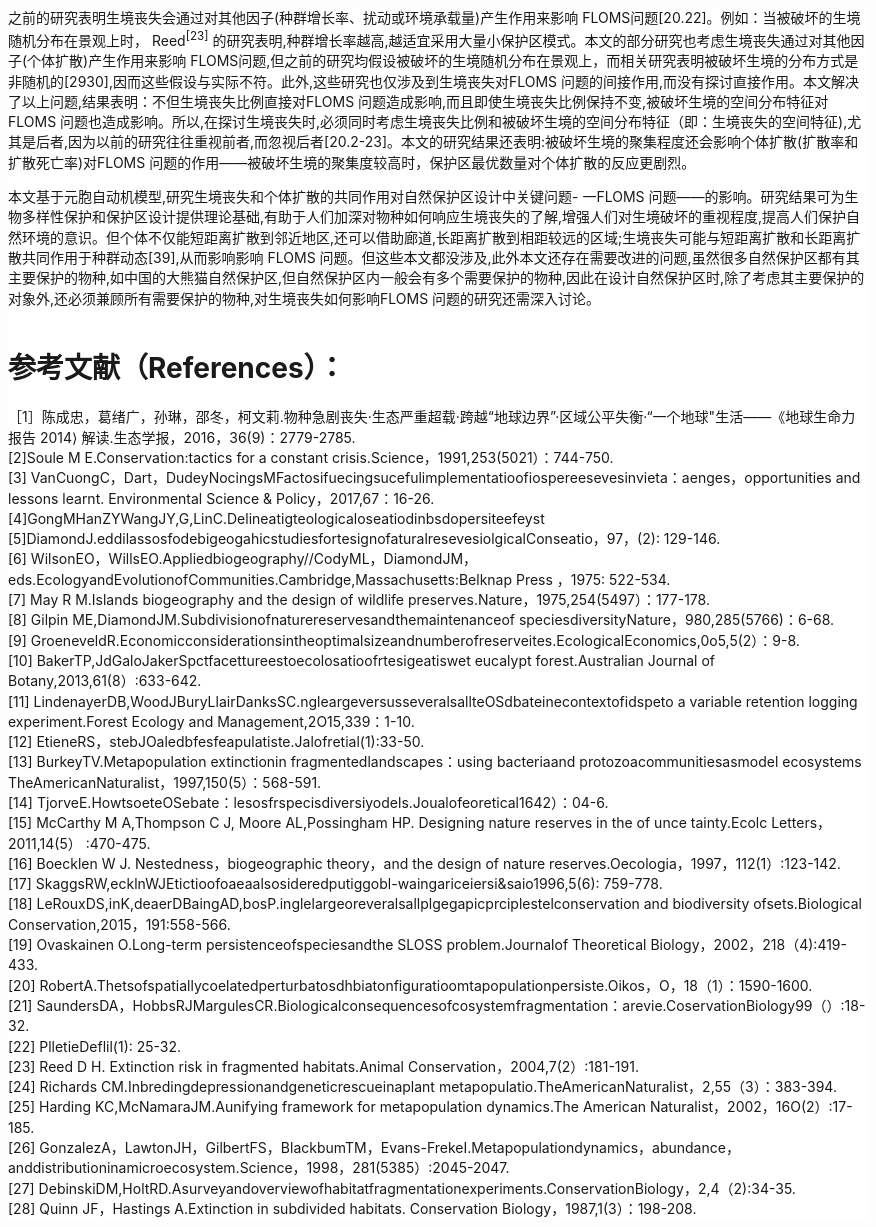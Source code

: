 之前的研究表明生境丧失会通过对其他因子(种群增长率、扰动或环境承载量)产生作用来影响 FLOMS问题[20.22]。例如：当被破坏的生境随机分布在景观上时， $\operatorname { R e e d } ^ { [ 2 3 ] }$ 的研究表明,种群增长率越高,越适宜采用大量小保护区模式。本文的部分研究也考虑生境丧失通过对其他因子(个体扩散)产生作用来影响 FLOMS问题,但之前的研究均假设被破坏的生境随机分布在景观上，而相关研究表明被破坏生境的分布方式是非随机的[2930],因而这些假设与实际不符。此外,这些研究也仅涉及到生境丧失对FLOMS 问题的间接作用,而没有探讨直接作用。本文解决了以上问题,结果表明：不但生境丧失比例直接对FLOMS 问题造成影响,而且即使生境丧失比例保持不变,被破坏生境的空间分布特征对 FLOMS 问题也造成影响。所以,在探讨生境丧失时,必须同时考虑生境丧失比例和被破坏生境的空间分布特征（即：生境丧失的空间特征),尤其是后者,因为以前的研究往往重视前者,而忽视后者[20.2-23]。本文的研究结果还表明:被破坏生境的聚集程度还会影响个体扩散(扩散率和扩散死亡率)对FLOMS 问题的作用——被破坏生境的聚集度较高时，保护区最优数量对个体扩散的反应更剧烈。

本文基于元胞自动机模型,研究生境丧失和个体扩散的共同作用对自然保护区设计中关键问题- 一FLOMS 问题——的影响。研究结果可为生物多样性保护和保护区设计提供理论基础,有助于人们加深对物种如何响应生境丧失的了解,增强人们对生境破坏的重视程度,提高人们保护自然环境的意识。但个体不仅能短距离扩散到邻近地区,还可以借助廊道,长距离扩散到相距较远的区域;生境丧失可能与短距离扩散和长距离扩散共同作用于种群动态[39],从而影响影响 FLOMS 问题。但这些本文都没涉及,此外本文还存在需要改进的问题,虽然很多自然保护区都有其主要保护的物种,如中国的大熊猫自然保护区,但自然保护区内一般会有多个需要保护的物种,因此在设计自然保护区时,除了考虑其主要保护的对象外,还必须兼顾所有需要保护的物种,对生境丧失如何影响FLOMS 问题的研究还需深入讨论。

# 参考文献（References）：

［1］陈成忠，葛绪广，孙琳，邵冬，柯文莉.物种急剧丧失·生态严重超载·跨越“地球边界”·区域公平失衡·“一个地球"生活——《地球生命力报告 $2 0 1 4 \rangle$ 解读.生态学报，2016，36(9)：2779-2785.  
[2]Soule M E.Conservation:tactics for a constant crisis.Science，1991,253(5021）：744-750.  
[3] VanCuongC，Dart，DudeyNocingsMFactosifuecingsucefulimplementatioofiospereesevesinvieta：aenges，opportunities and lessons learnt. Environmental Science & Policy，2017,67：16-26.  
[4]GongMHanZYWangJY,G,LinC.Delineatigteologicaloseatiodinbsdopersiteefeyst  
[5]DiamondJ.eddilassosfodebigeogahicstudiesfortesignofaturalresevesiolgicalConseatio，97，(2): 129-146.  
[6] WilsonEO，WillsEO.Appliedbiogeography//CodyML，DiamondJM，eds.EcologyandEvolutionofCommunities.Cambridge,Massachusetts:Belknap Press ，1975: 522-534.  
[7] May R M.Islands biogeography and the design of wildlife preserves.Nature，1975,254(5497）：177-178.  
[8] Gilpin ME,DiamondJM.Subdivisionofnaturereservesandthemaintenanceof speciesdiversityNature，980,285(5766)：6-68.  
[9] GroeneveldR.Economicconsiderationsintheoptimalsizeandnumberofreserveites.EcologicalEconomics,0o5,5(2）：9-8.  
[10] BakerTP,JdGaloJakerSpctfacettureestoecolosatioofrtesigeatiswet eucalypt forest.Australian Journal of Botany,2013,61(8）:633-642.  
[11] LindenayerDB,WoodJBuryLlairDanksSC.ngleargeversusseveralsallteOSdbateinecontextofidspeto a variable retention logging experiment.Forest Ecology and Management,2O15,339：1-10.  
[12] EtieneRS，stebJOaledbfesfeapulatiste.Jalofretial(1):33-50.  
[13] BurkeyTV.Metapopulation extinctionin fragmentedlandscapes：using bacteriaand protozoacommunitiesasmodel ecosystems TheAmericanNaturalist，1997,150(5）：568-591.  
[14] TjorveE.HowtsoeteOSebate：lesosfrspecisdiversiyodels.Joualofeoretical1642）：04-6.  
[15] McCarthy M A,Thompson C J, Moore AL,Possingham HP. Designing nature reserves in the of unce tainty.Ecolc Letters，2011,14(5） :470-475.  
[16] Boecklen W J. Nestedness，biogeographic theory，and the design of nature reserves.Oecologia，1997，112(1）:123-142.  
[17] SkaggsRW,ecklnWJEtictioofoaeaalsosideredputiggobl-waingariceiersi&saio1996,5(6): 759-778.  
[18] LeRouxDS,inK,deaerDBaingAD,bosP.inglelargeoreveralsallplgegapicprciplestelconservation and biodiversity ofsets.Biological Conservation,2015，191:558-566.  
[19] Ovaskainen O.Long-term persistenceofspeciesandthe SLOSS problem.Journalof Theoretical Biology，2002，218（4):419-433.  
[20] RobertA.Thetsofspatiallycoelatedperturbatosdhbiatonfiguratioomtapopulationpersiste.Oikos，O，18（1）：1590-1600.  
[21] SaundersDA，HobbsRJMargulesCR.Biologicalconsequencesofcosystemfragmentation：arevie.CoservationBiology99（）:18-32.  
[22] PlletieDeflil(1): 25-32.  
[23] Reed D H. Extinction risk in fragmented habitats.Animal Conservation，2004,7(2）:181-191.  
[24] Richards CM.Inbredingdepressionandgeneticrescueinaplant metapopulatio.TheAmericanNaturalist，2,55（3）：383-394.  
[25] Harding KC,McNamaraJM.Aunifying framework for metapopulation dynamics.The American Naturalist，2002，16O(2）:17-185.  
[26] GonzalezA，LawtonJH，GilbertFS，BlackbumTM，Evans-FrekeI.Metapopulationdynamics，abundance，anddistributioninamicroecosystem.Science，1998，281(5385）:2045-2047.  
[27] DebinskiDM,HoltRD.Asurveyandoverviewofhabitatfragmentationexperiments.ConservationBiology，2,4（2):34-35.  
[28] Quinn JF，Hastings A.Extinction in subdivided habitats. Conservation Biology，1987,1(3）：198-208.  